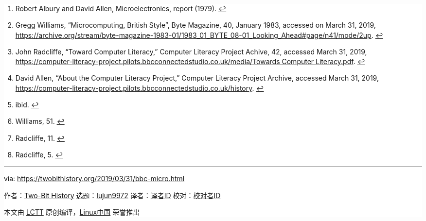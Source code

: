   1. Robert Albury and David Allen, Microelectronics, report (1979). [↩︎][18]

  2. Gregg Williams, “Microcomputing, British Style”, Byte Magazine, 40, January 1983, accessed on March 31, 2019, <https://archive.org/stream/byte-magazine-1983-01/1983_01_BYTE_08-01_Looking_Ahead#page/n41/mode/2up>. [↩︎][19]

  3. John Radcliffe, “Toward Computer Literacy,” Computer Literacy Project Achive, 42, accessed March 31, 2019, [https://computer-literacy-project.pilots.bbcconnectedstudio.co.uk/media/Towards Computer Literacy.pdf][20]. [↩︎][21]

  4. David Allen, “About the Computer Literacy Project,” Computer Literacy Project Archive, accessed March 31, 2019, <https://computer-literacy-project.pilots.bbcconnectedstudio.co.uk/history>. [↩︎][22]

  5. ibid. [↩︎][23]

  6. Williams, 51. [↩︎][24]

  7. Radcliffe, 11. [↩︎][25]

  8. Radcliffe, 5. [↩︎][26]




--------------------------------------------------------------------------------

via: https://twobithistory.org/2019/03/31/bbc-micro.html

作者：[Two-Bit History][a]
选题：[lujun9972][b]
译者：[译者ID](https://github.com/译者ID)
校对：[校对者ID](https://github.com/校对者ID)

本文由 [LCTT](https://github.com/LCTT/TranslateProject) 原创编译，[Linux中国](https://linux.cn/) 荣誉推出

[a]: https://twobithistory.org
[b]: https://github.com/lujun9972
[1]: tmp.zNBs2lK4Ca#fn:1
[2]: tmp.zNBs2lK4Ca#fn:2
[3]: tmp.zNBs2lK4Ca#fn:3
[4]: https://computer-literacy-project.pilots.bbcconnectedstudio.co.uk/
[5]: https://twobithistory.org/2018/07/22/dawn-of-the-microcomputer.html
[6]: tmp.zNBs2lK4Ca#fn:4
[7]: tmp.zNBs2lK4Ca#fn:5
[8]: tmp.zNBs2lK4Ca#fn:6
[9]: https://twobithistory.org/images/beeb.jpg
[10]: https://twitter.com/TwoBitHistory/status/1112372000742404098
[11]: tmp.zNBs2lK4Ca#fn:7
[12]: https://twitter.com/TwoBitHistory/status/1111305774939234304
[13]: tmp.zNBs2lK4Ca#fn:8
[14]: https://twobithistory.org/2018/09/02/learning-basic.html
[15]: https://twitter.com/TwoBitHistory
[16]: https://twobithistory.org/feed.xml
[17]: https://twitter.com/TwoBitHistory/status/1091148050221944832?ref_src=twsrc%5Etfw
[18]: tmp.zNBs2lK4Ca#fnref:1
[19]: tmp.zNBs2lK4Ca#fnref:2
[20]: https://computer-literacy-project.pilots.bbcconnectedstudio.co.uk/media/Towards%20Computer%20Literacy.pdf
[21]: tmp.zNBs2lK4Ca#fnref:3
[22]: tmp.zNBs2lK4Ca#fnref:4
[23]: tmp.zNBs2lK4Ca#fnref:5
[24]: tmp.zNBs2lK4Ca#fnref:6
[25]: tmp.zNBs2lK4Ca#fnref:7
[26]: tmp.zNBs2lK4Ca#fnref:8


[#]: subject: "Codecademy vs. The BBC Micro"
[#]: via: "https://twobithistory.org/2019/03/31/bbc-micro.html"
[#]: author: "Two-Bit History https://twobithistory.org"
[#]: collector: "lujun9972"
[#]: translator: "CanYellow"
[#]: reviewer: " "
[#]: publisher: " "
[#]: url: " "